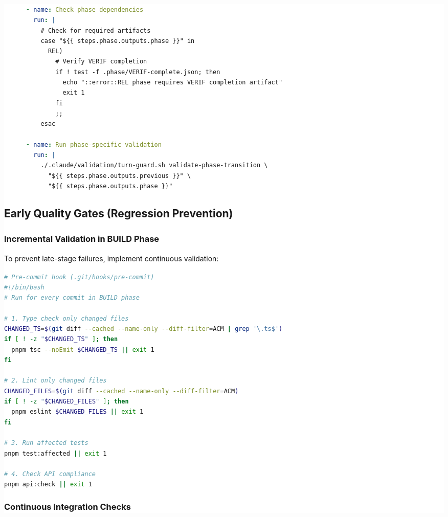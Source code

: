 ```yaml
      - name: Check phase dependencies
        run: |
          # Check for required artifacts
          case "${{ steps.phase.outputs.phase }}" in
            REL)
              # Verify VERIF completion
              if ! test -f .phase/VERIF-complete.json; then
                echo "::error::REL phase requires VERIF completion artifact"
                exit 1
              fi
              ;;
          esac

      - name: Run phase-specific validation
        run: |
          ./.claude/validation/turn-guard.sh validate-phase-transition \
            "${{ steps.phase.outputs.previous }}" \
            "${{ steps.phase.outputs.phase }}"
```

## Early Quality Gates (Regression Prevention)

### Incremental Validation in BUILD Phase

To prevent late-stage failures, implement continuous validation:

```bash
# Pre-commit hook (.git/hooks/pre-commit)
#!/bin/bash
# Run for every commit in BUILD phase

# 1. Type check only changed files
CHANGED_TS=$(git diff --cached --name-only --diff-filter=ACM | grep '\.ts$')
if [ ! -z "$CHANGED_TS" ]; then
  pnpm tsc --noEmit $CHANGED_TS || exit 1
fi

# 2. Lint only changed files
CHANGED_FILES=$(git diff --cached --name-only --diff-filter=ACM)
if [ ! -z "$CHANGED_FILES" ]; then
  pnpm eslint $CHANGED_FILES || exit 1
fi

# 3. Run affected tests
pnpm test:affected || exit 1

# 4. Check API compliance
pnpm api:check || exit 1
```

### Continuous Integration Checks
